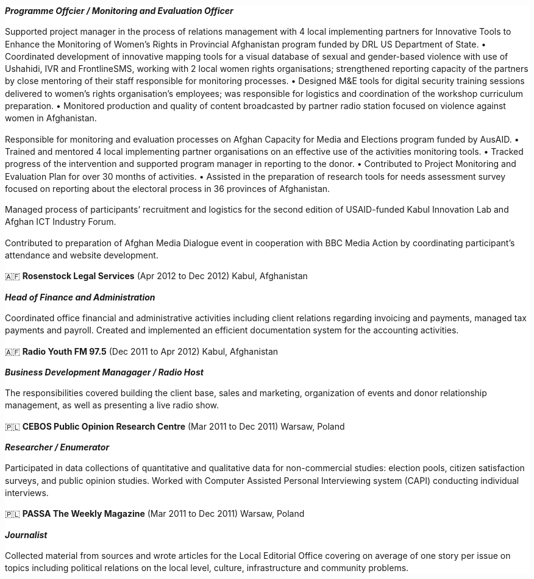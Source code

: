 *__Programme Offcier / Monitoring and Evaluation Officer__*

Supported project manager in the process of relations management with 4 local implementing partners for Innovative Tools to Enhance the Monitoring of Women’s Rights in Provincial Afghanistan program funded by DRL US Department of State.
•	Coordinated development of innovative mapping tools for a visual database of sexual and gender-based violence with use of Ushahidi, IVR and FrontlineSMS, working with 2 local women rights organisations; strengthened reporting capacity of the partners by close mentoring of their staff responsible for monitoring processes.
•	Designed M&E tools for digital security training sessions delivered to women’s rights organisation’s employees; was responsible for logistics and coordination of the workshop curriculum preparation.
•	Monitored production and quality of content broadcasted by partner radio station focused on violence against women in Afghanistan.

 Responsible for monitoring and evaluation processes on Afghan Capacity for Media and Elections program funded by AusAID.
•	Trained and mentored 4 local implementing partner organisations on an effective use of the activities monitoring tools.
•	Tracked progress of the intervention and supported program manager in reporting to the donor.
•	Contributed to Project Monitoring and Evaluation Plan for over 30 months of activities.
•	Assisted in the preparation of research tools for needs assessment survey focused on reporting about the electoral process in 36 provinces of Afghanistan.

Managed process of participants’ recruitment and logistics for the second edition of USAID-funded Kabul Innovation Lab and Afghan ICT Industry Forum.

Contributed to preparation of Afghan Media Dialogue event in cooperation with BBC Media Action by coordinating participant’s attendance and website development.

:afghanistan: **Rosenstock Legal Services** (Apr 2012 to Dec 2012) Kabul, Afghanistan

*__Head of Finance and Administration__*

Coordinated office financial and administrative activities including client relations regarding invoicing and payments, managed tax payments and payroll. Created and implemented an efficient documentation system for the accounting activities.

:afghanistan: **Radio Youth FM 97.5** (Dec 2011 to Apr 2012) Kabul, Afghanistan

*__Business Development Managager / Radio Host__*

The responsibilities covered building the client base, sales and marketing, organization of events and donor relationship management, as well as presenting a live radio show.

:poland: **CEBOS Public Opinion Research Centre** (Mar 2011 to Dec 2011) Warsaw, Poland

*__Researcher / Enumerator__*

Participated in data collections of quantitative and qualitative data for non-commercial studies: election pools, citizen satisfaction surveys, and public opinion studies. Worked with Computer Assisted Personal Interviewing system (CAPI) conducting individual interviews.

:poland: **PASSA The Weekly Magazine** (Mar 2011 to Dec 2011) Warsaw, Poland

*__Journalist__*

Collected material from sources and wrote articles for the Local Editorial Office covering on average of one story per issue on topics including political relations on the local level, culture, infrastructure and community problems.
